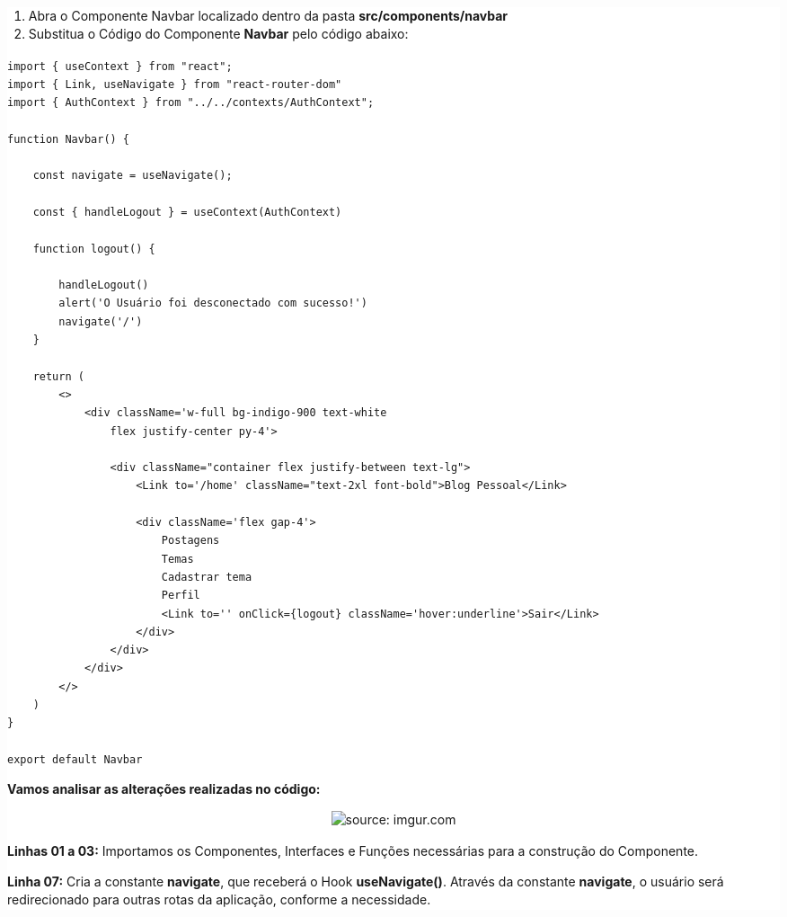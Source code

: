 1. Abra o Componente Navbar localizado dentro da pasta **src/components/navbar**
2. Substitua o Código do Componente **Navbar** pelo código abaixo:

```tsx
import { useContext } from "react";
import { Link, useNavigate } from "react-router-dom"
import { AuthContext } from "../../contexts/AuthContext";

function Navbar() {

    const navigate = useNavigate();

    const { handleLogout } = useContext(AuthContext)

    function logout() {

        handleLogout()
        alert('O Usuário foi desconectado com sucesso!')
        navigate('/')
    }
    
    return (
        <>
            <div className='w-full bg-indigo-900 text-white
                flex justify-center py-4'>

                <div className="container flex justify-between text-lg">
                    <Link to='/home' className="text-2xl font-bold">Blog Pessoal</Link>

                    <div className='flex gap-4'>
                        Postagens
                        Temas
                        Cadastrar tema
                        Perfil
                        <Link to='' onClick={logout} className='hover:underline'>Sair</Link>
                    </div>
                </div>
            </div>
        </>
    )
}

export default Navbar
```

**Vamos analisar as alterações realizadas no código:**

<div align="center"><img src="https://i.imgur.com/R7ScLWS.png" title="source: imgur.com" /></div>

**Linhas 01 a 03:** Importamos os Componentes, Interfaces e Funções necessárias para a construção do Componente.

**Linha 07:** Cria a constante **navigate**, que receberá o Hook **useNavigate()**. Através da constante **navigate**, o usuário será redirecionado para outras rotas da aplicação, conforme a necessidade.
